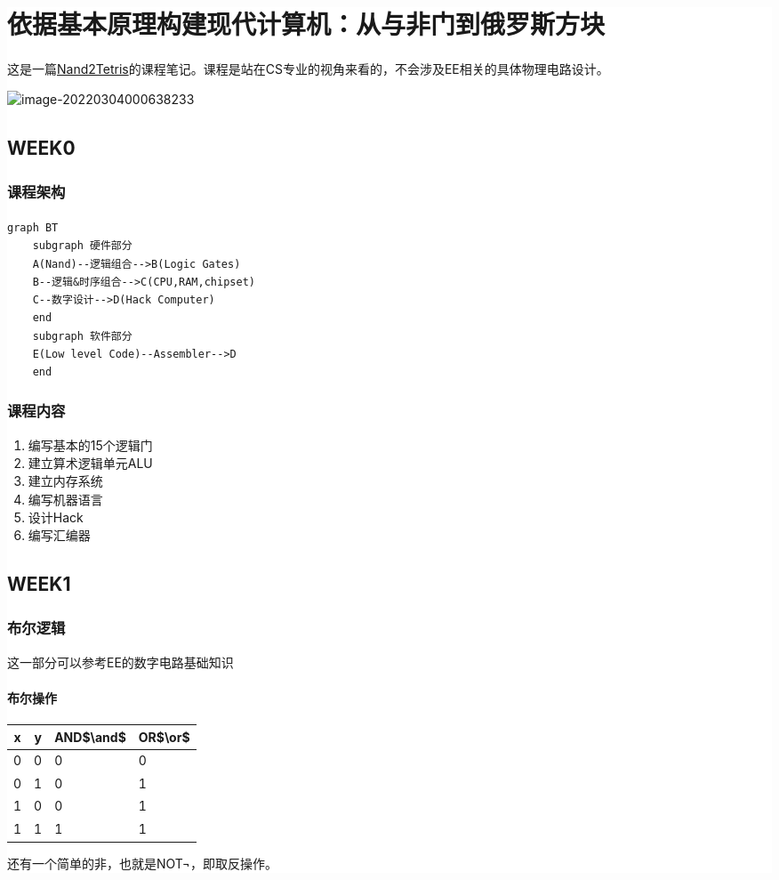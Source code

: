 # 依据基本原理构建现代计算机：从与非门到俄罗斯方块

这是一篇[Nand2Tetris](https://www.coursera.org/learn/build-a-computer/)的课程笔记。课程是站在CS专业的视角来看的，不会涉及EE相关的具体物理电路设计。

<img src="https://imgbed-1304793179.cos.ap-nanjing.myqcloud.com/typora/20220304000638.png" alt="image-20220304000638233"  />

## WEEK0

### 课程架构

```mermaid
graph BT
    subgraph 硬件部分
    A(Nand)--逻辑组合-->B(Logic Gates)
    B--逻辑&时序组合-->C(CPU,RAM,chipset)
    C--数字设计-->D(Hack Computer)
    end
    subgraph 软件部分
    E(Low level Code)--Assembler-->D
    end
```

### 课程内容

1. 编写基本的15个逻辑门
2. 建立算术逻辑单元ALU
3. 建立内存系统
4. 编写机器语言
5. 设计Hack
6. 编写汇编器

## WEEK1

### 布尔逻辑

这一部分可以参考EE的数字电路基础知识

#### 布尔操作

| x    | y    | AND$\and$ | OR$\or$ |
| ---- | ---- | --------- | ------- |
| 0    | 0    | 0         | 0       |
| 0    | 1    | 0         | 1       |
| 1    | 0    | 0         | 1       |
| 1    | 1    | 1         | 1       |

还有一个简单的非，也就是NOT$\neg$，即取反操作。
